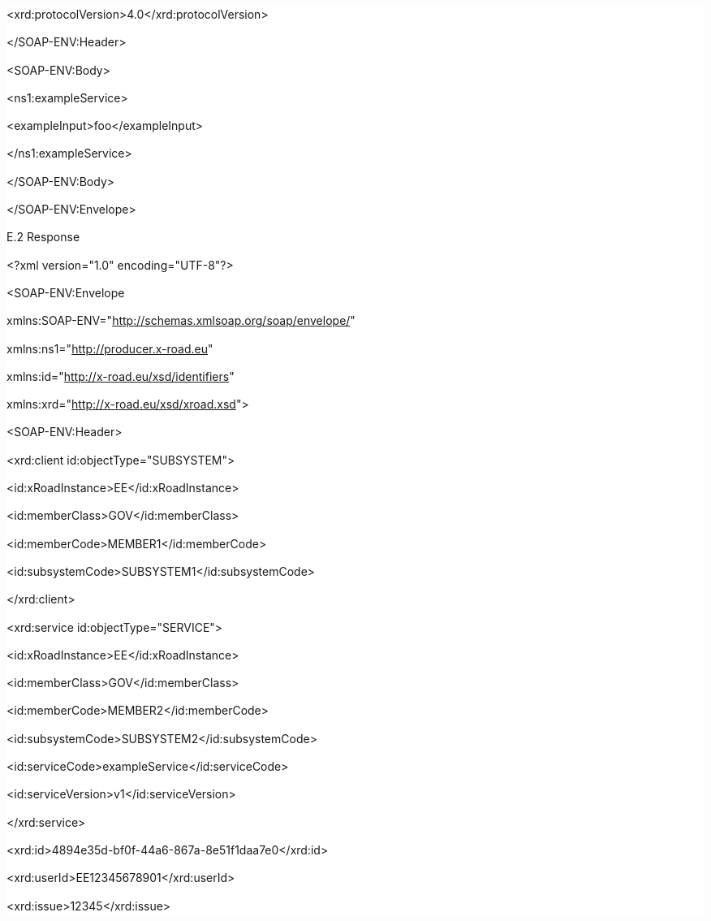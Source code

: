 &lt;xrd:protocolVersion&gt;4.0&lt;/xrd:protocolVersion&gt;

&lt;/SOAP-ENV:Header&gt;

&lt;SOAP-ENV:Body&gt;

&lt;ns1:exampleService&gt;

&lt;exampleInput&gt;foo&lt;/exampleInput&gt;

&lt;/ns1:exampleService&gt;

&lt;/SOAP-ENV:Body&gt;

&lt;/SOAP-ENV:Envelope&gt;

E.2 Response

&lt;?xml version="1.0" encoding="UTF-8"?&gt;

&lt;SOAP-ENV:Envelope

xmlns:SOAP-ENV="http://schemas.xmlsoap.org/soap/envelope/"

xmlns:ns1="http://producer.x-road.eu"

xmlns:id="http://x-road.eu/xsd/identifiers"

xmlns:xrd="http://x-road.eu/xsd/xroad.xsd"&gt;

&lt;SOAP-ENV:Header&gt;

&lt;xrd:client id:objectType="SUBSYSTEM"&gt;

&lt;id:xRoadInstance&gt;EE&lt;/id:xRoadInstance&gt;

&lt;id:memberClass&gt;GOV&lt;/id:memberClass&gt;

&lt;id:memberCode&gt;MEMBER1&lt;/id:memberCode&gt;

&lt;id:subsystemCode&gt;SUBSYSTEM1&lt;/id:subsystemCode&gt;

&lt;/xrd:client&gt;

&lt;xrd:service id:objectType="SERVICE"&gt;

&lt;id:xRoadInstance&gt;EE&lt;/id:xRoadInstance&gt;

&lt;id:memberClass&gt;GOV&lt;/id:memberClass&gt;

&lt;id:memberCode&gt;MEMBER2&lt;/id:memberCode&gt;

&lt;id:subsystemCode&gt;SUBSYSTEM2&lt;/id:subsystemCode&gt;

&lt;id:serviceCode&gt;exampleService&lt;/id:serviceCode&gt;

&lt;id:serviceVersion&gt;v1&lt;/id:serviceVersion&gt;

&lt;/xrd:service&gt;

&lt;xrd:id&gt;4894e35d-bf0f-44a6-867a-8e51f1daa7e0&lt;/xrd:id&gt;

&lt;xrd:userId&gt;EE12345678901&lt;/xrd:userId&gt;

&lt;xrd:issue&gt;12345&lt;/xrd:issue&gt;

